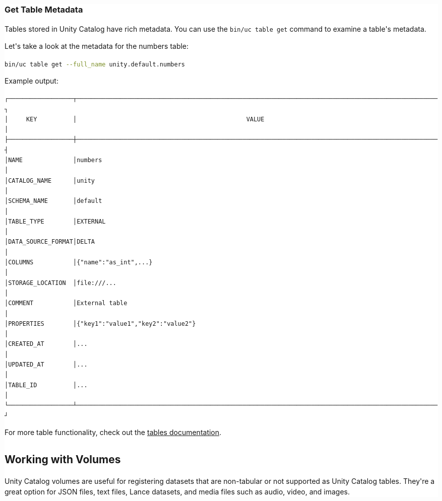 ### Get Table Metadata

Tables stored in Unity Catalog have rich metadata. You can use the `bin/uc table get` command to examine a table's metadata.

Let's take a look at the metadata for the numbers table:

```bash
bin/uc table get --full_name unity.default.numbers
```

Example output:

```
┌──────────────────┬────────────────────────────────────────────────────────────────────────────────────────────────────┐
│     KEY          │                                               VALUE                                                │
├──────────────────┼────────────────────────────────────────────────────────────────────────────────────────────────────┤
│NAME              │numbers                                                                                             │
│CATALOG_NAME      │unity                                                                                               │
│SCHEMA_NAME       │default                                                                                             │
│TABLE_TYPE        │EXTERNAL                                                                                            │
│DATA_SOURCE_FORMAT│DELTA                                                                                               │
│COLUMNS           │{"name":"as_int",...}                                                                               │
│STORAGE_LOCATION  │file:///...                                                                                         │
│COMMENT           │External table                                                                                      │
│PROPERTIES        │{"key1":"value1","key2":"value2"}                                                                   │
│CREATED_AT        │...                                                                                                 │
│UPDATED_AT        │...                                                                                                 │
│TABLE_ID          │...                                                                                                 │
└──────────────────┴────────────────────────────────────────────────────────────────────────────────────────────────────┘
```

For more table functionality, check out the [tables documentation](https://docs.unitycatalog.io/usage/cli/#table-management-cli-usage).

## Working with Volumes

Unity Catalog volumes are useful for registering datasets that are non-tabular or not supported as Unity Catalog tables. They're a great option for JSON files, text files, Lance datasets, and media files such as audio, video, and images.
